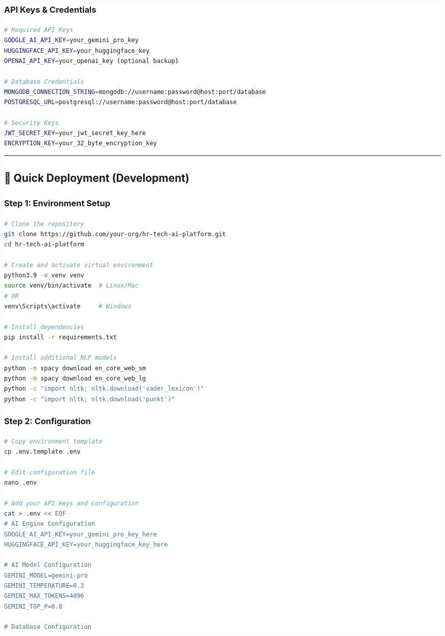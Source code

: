 ### API Keys & Credentials
```bash
# Required API Keys
GOOGLE_AI_API_KEY=your_gemini_pro_key
HUGGINGFACE_API_KEY=your_huggingface_key
OPENAI_API_KEY=your_openai_key (optional backup)

# Database Credentials
MONGODB_CONNECTION_STRING=mongodb://username:password@host:port/database
POSTGRESQL_URL=postgresql://username:password@host:port/database

# Security Keys
JWT_SECRET_KEY=your_jwt_secret_key_here
ENCRYPTION_KEY=your_32_byte_encryption_key
```

---

## 🚀 Quick Deployment (Development)

### Step 1: Environment Setup
```bash
# Clone the repository
git clone https://github.com/your-org/hr-tech-ai-platform.git
cd hr-tech-ai-platform

# Create and activate virtual environment
python3.9 -m venv venv
source venv/bin/activate  # Linux/Mac
# OR
venv\Scripts\activate     # Windows

# Install dependencies
pip install -r requirements.txt

# Install additional NLP models
python -m spacy download en_core_web_sm
python -m spacy download en_core_web_lg
python -c "import nltk; nltk.download('vader_lexicon')"
python -c "import nltk; nltk.download('punkt')"
```

### Step 2: Configuration
```bash
# Copy environment template
cp .env.template .env

# Edit configuration file
nano .env

# Add your API keys and configuration
cat > .env << EOF
# AI Engine Configuration
GOOGLE_AI_API_KEY=your_gemini_pro_key_here
HUGGINGFACE_API_KEY=your_huggingface_key_here

# AI Model Configuration
GEMINI_MODEL=gemini-pro
GEMINI_TEMPERATURE=0.3
GEMINI_MAX_TOKENS=4096
GEMINI_TOP_P=0.8

# Database Configuration
```